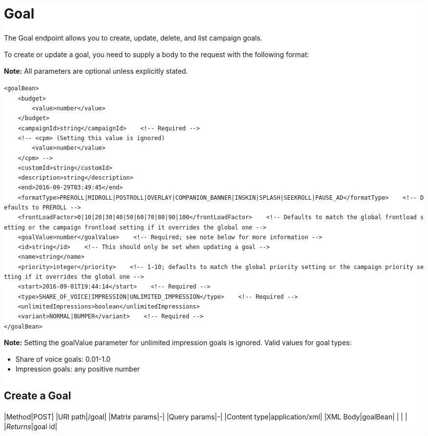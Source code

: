 # Goal

The Goal endpoint allows you to create, update, delete, and list campaign goals.

To create or update a goal, you need to supply a body to the request with the following format:

**Note:** All parameters are optional unless explicitly stated.

```
<goalBean>
    <budget>
        <value>number</value>   
    </budget>
    <campaignId>string</campaignId>    <!-- Required -->
    <!-- <cpm> (Setting this value is ignored)
        <value>number</value>
    </cpm> -->
    <customId>string</customId>
    <description>string</description>
    <end>2016-09-29T03:49:45</end>
    <formatType>PREROLL|MIDROLL|POSTROLL|OVERLAY|COMPANION_BANNER|INSKIN|SPLASH|SEEKROLL|PAUSE_AD</formatType>    <!-- Defaults to PREROLL -->
    <frontLoadFactor>0|10|20|30|40|50|60|70|80|90|100</frontLoadFactor>    <!-- Defaults to match the global frontload setting or the campaign frontload setting if it overrides the global one -->
    <goalValue>number</goalValue>    <!-- Required; see note below for more information -->
    <id>string</id>    <!-- This should only be set when updating a goal -->
    <name>string</name>
    <priority>integer</priority>    <!-- 1-10; defaults to match the global priority setting or the campaign priority setting if it overrides the global one -->
    <start>2016-09-01T19:44:14</start>    <!-- Required -->
    <type>SHARE_OF_VOICE|IMPRESSION|UNLIMITED_IMPRESSION</type>    <!-- Required -->
    <unlimitedImpressions>boolean</unlimitedImpressions>
    <variant>NORMAL|BUMPER</variant>    <!-- Required --> 
</goalBean>
```

**Note:** Setting the goalValue parameter for unlimited impression goals is ignored. Valid values for goal types:

-   Share of voice goals: 0.01-1.0
-   Impression goals: any positive number

## Create a Goal

|Method|POST|
|URI path|/goal|
|Matrix params|-|
|Query params|-|
|Content type|application/xml|
|XML Body|goalBean|
| | |
|*Returns*|goal id|
